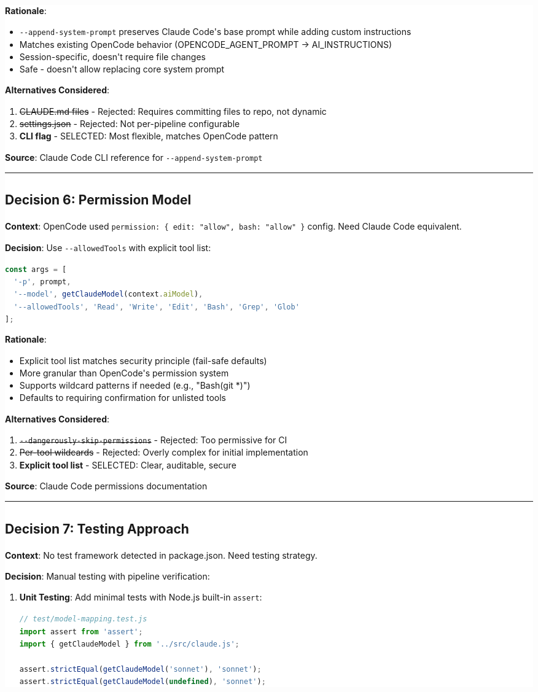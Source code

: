 **Rationale**:
- `--append-system-prompt` preserves Claude Code's base prompt while adding custom instructions
- Matches existing OpenCode behavior (OPENCODE_AGENT_PROMPT → AI_INSTRUCTIONS)
- Session-specific, doesn't require file changes
- Safe - doesn't allow replacing core system prompt

**Alternatives Considered**:
1. ~~CLAUDE.md files~~ - Rejected: Requires committing files to repo, not dynamic
2. ~~settings.json~~ - Rejected: Not per-pipeline configurable
3. **CLI flag** - SELECTED: Most flexible, matches OpenCode pattern

**Source**: Claude Code CLI reference for `--append-system-prompt`

---

## Decision 6: Permission Model

**Context**: OpenCode used `permission: { edit: "allow", bash: "allow" }` config. Need Claude Code equivalent.

**Decision**: Use `--allowedTools` with explicit tool list:

```javascript
const args = [
  '-p', prompt,
  '--model', getClaudeModel(context.aiModel),
  '--allowedTools', 'Read', 'Write', 'Edit', 'Bash', 'Grep', 'Glob'
];
```

**Rationale**:
- Explicit tool list matches security principle (fail-safe defaults)
- More granular than OpenCode's permission system
- Supports wildcard patterns if needed (e.g., "Bash(git *)")
- Defaults to requiring confirmation for unlisted tools

**Alternatives Considered**:
1. ~~`--dangerously-skip-permissions`~~ - Rejected: Too permissive for CI
2. ~~Per-tool wildcards~~ - Rejected: Overly complex for initial implementation
3. **Explicit tool list** - SELECTED: Clear, auditable, secure

**Source**: Claude Code permissions documentation

---

## Decision 7: Testing Approach

**Context**: No test framework detected in package.json. Need testing strategy.

**Decision**: Manual testing with pipeline verification:

1. **Unit Testing**: Add minimal tests with Node.js built-in `assert`:
   ```javascript
   // test/model-mapping.test.js
   import assert from 'assert';
   import { getClaudeModel } from '../src/claude.js';

   assert.strictEqual(getClaudeModel('sonnet'), 'sonnet');
   assert.strictEqual(getClaudeModel(undefined), 'sonnet');
   ```
